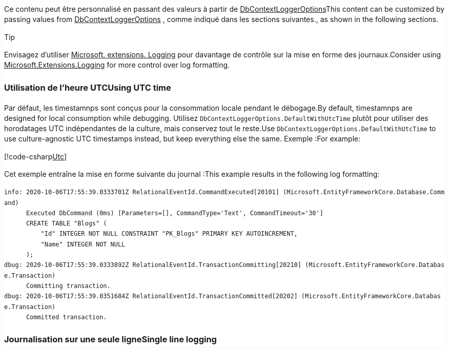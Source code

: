 <span data-ttu-id="914a0-224">Ce contenu peut être personnalisé en passant des valeurs à partir de [DbContextLoggerOptions](https://github.com/dotnet/efcore/blob/ec3df8fd7e4ea4ebeebfa747619cef37b23ab2c6/src/EFCore/Diagnostics/DbContextLoggerOptions.cs#L15)</span><span class="sxs-lookup"><span data-stu-id="914a0-224">This content can be customized by passing values from [DbContextLoggerOptions](https://github.com/dotnet/efcore/blob/ec3df8fd7e4ea4ebeebfa747619cef37b23ab2c6/src/EFCore/Diagnostics/DbContextLoggerOptions.cs#L15)</span></span> <span data-ttu-id="914a0-225">, comme indiqué dans les sections suivantes.</span><span class="sxs-lookup"><span data-stu-id="914a0-225">, as shown in the following sections.</span></span>

> [!TIP]
> <span data-ttu-id="914a0-226">Envisagez d’utiliser [Microsoft. extensions. Logging](/aspnet/core/fundamentals/logging) pour davantage de contrôle sur la mise en forme des journaux.</span><span class="sxs-lookup"><span data-stu-id="914a0-226">Consider using [Microsoft.Extensions.Logging](/aspnet/core/fundamentals/logging) for more control over log formatting.</span></span>

### <a name="using-utc-time"></a><span data-ttu-id="914a0-227">Utilisation de l’heure UTC</span><span class="sxs-lookup"><span data-stu-id="914a0-227">Using UTC time</span></span>

<span data-ttu-id="914a0-228">Par défaut, les timestamnps sont conçus pour la consommation locale pendant le débogage.</span><span class="sxs-lookup"><span data-stu-id="914a0-228">By default, timestamnps are designed for local consumption while debugging.</span></span> <span data-ttu-id="914a0-229">Utilisez `DbContextLoggerOptions.DefaultWithUtcTime` plutôt pour utiliser des horodatages UTC indépendantes de la culture, mais conservez tout le reste.</span><span class="sxs-lookup"><span data-stu-id="914a0-229">Use `DbContextLoggerOptions.DefaultWithUtcTime` to use culture-agnostic UTC timestamps instead, but keep everything else the same.</span></span> <span data-ttu-id="914a0-230">Exemple :</span><span class="sxs-lookup"><span data-stu-id="914a0-230">For example:</span></span>


[!code-csharp[Utc](../../../samples/core/Miscellaneous/Logging/SimpleLogging/Program.cs?name=Utc)]

<span data-ttu-id="914a0-231">Cet exemple entraîne la mise en forme suivante du journal :</span><span class="sxs-lookup"><span data-stu-id="914a0-231">This example results in the following log formatting:</span></span>

```output
info: 2020-10-06T17:55:39.0333701Z RelationalEventId.CommandExecuted[20101] (Microsoft.EntityFrameworkCore.Database.Command)
      Executed DbCommand (0ms) [Parameters=[], CommandType='Text', CommandTimeout='30']
      CREATE TABLE "Blogs" (
          "Id" INTEGER NOT NULL CONSTRAINT "PK_Blogs" PRIMARY KEY AUTOINCREMENT,
          "Name" INTEGER NOT NULL
      );
dbug: 2020-10-06T17:55:39.0333892Z RelationalEventId.TransactionCommitting[20210] (Microsoft.EntityFrameworkCore.Database.Transaction)
      Committing transaction.
dbug: 2020-10-06T17:55:39.0351684Z RelationalEventId.TransactionCommitted[20202] (Microsoft.EntityFrameworkCore.Database.Transaction)
      Committed transaction.
```

### <a name="single-line-logging"></a><span data-ttu-id="914a0-232">Journalisation sur une seule ligne</span><span class="sxs-lookup"><span data-stu-id="914a0-232">Single line logging</span></span>
